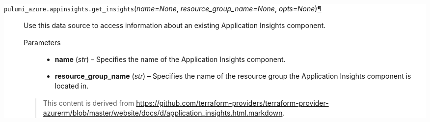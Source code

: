 </dd></dl>

<dl class="function">
<dt id="pulumi_azure.appinsights.get_insights">
<code class="sig-prename descclassname">pulumi_azure.appinsights.</code><code class="sig-name descname">get_insights</code><span class="sig-paren">(</span><em class="sig-param">name=None</em>, <em class="sig-param">resource_group_name=None</em>, <em class="sig-param">opts=None</em><span class="sig-paren">)</span><a class="headerlink" href="#pulumi_azure.appinsights.get_insights" title="Permalink to this definition">¶</a></dt>
<dd><p>Use this data source to access information about an existing Application Insights component.</p>
<dl class="field-list simple">
<dt class="field-odd">Parameters</dt>
<dd class="field-odd"><ul class="simple">
<li><p><strong>name</strong> (<em>str</em>) – Specifies the name of the Application Insights component.</p></li>
<li><p><strong>resource_group_name</strong> (<em>str</em>) – Specifies the name of the resource group the Application Insights component is located in.</p></li>
</ul>
</dd>
</dl>
<blockquote>
<div><p>This content is derived from <a class="reference external" href="https://github.com/terraform-providers/terraform-provider-azurerm/blob/master/website/docs/d/application_insights.html.markdown">https://github.com/terraform-providers/terraform-provider-azurerm/blob/master/website/docs/d/application_insights.html.markdown</a>.</p>
</div></blockquote>
</dd></dl>

</div>
